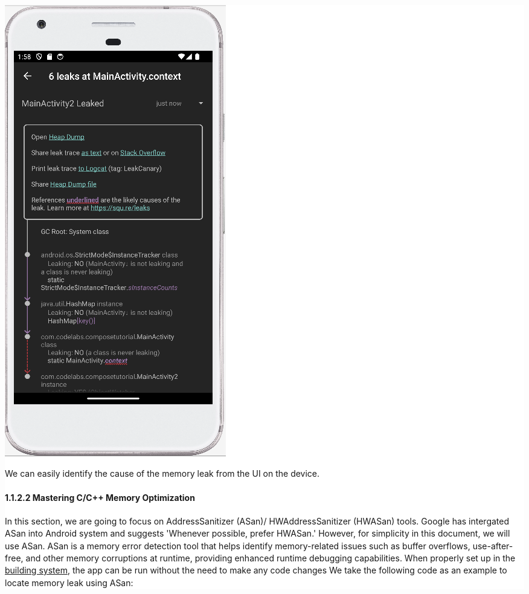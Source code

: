 <img src="leak.png" alt="Leak"/>

We can easily identify the cause of the memory leak from the UI on the device.

#### 1.1.2.2 Mastering C/C++ Memory Optimization

In this section, we are going to focus on AddressSanitizer (ASan)/ HWAddressSanitizer (HWASan) tools. Google has intergated ASan into Android system and suggests 'Whenever possible, prefer HWASan.' However, for simplicity in this document, we will use ASan. ASan is a memory error detection tool that helps identify memory-related issues such as buffer overflows, use-after-free, and other memory corruptions at runtime, providing enhanced runtime debugging capabilities. When properly set up in the [building system](https://developer.android.com/ndk/guides/asan), the app can be run without the need to make any code changes
We take the following code as an example to locate memory leak using ASan:

